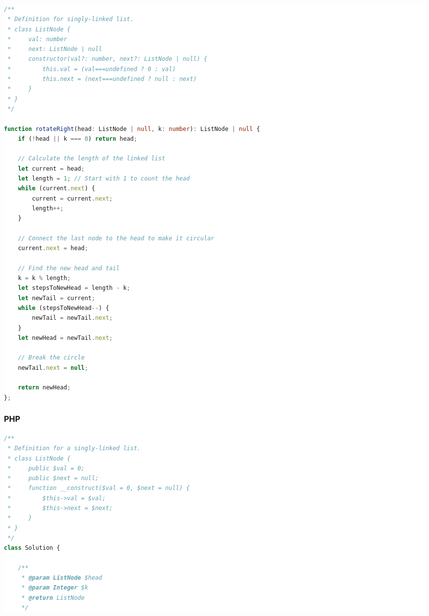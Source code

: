 ```typescript
/**
 * Definition for singly-linked list.
 * class ListNode {
 *     val: number
 *     next: ListNode | null
 *     constructor(val?: number, next?: ListNode | null) {
 *         this.val = (val===undefined ? 0 : val)
 *         this.next = (next===undefined ? null : next)
 *     }
 * }
 */

function rotateRight(head: ListNode | null, k: number): ListNode | null {
    if (!head || k === 0) return head;
    
    // Calculate the length of the linked list
    let current = head;
    let length = 1; // Start with 1 to count the head
    while (current.next) {
        current = current.next;
        length++;
    }

    // Connect the last node to the head to make it circular
    current.next = head;

    // Find the new head and tail
    k = k % length;
    let stepsToNewHead = length - k;
    let newTail = current;
    while (stepsToNewHead--) {
        newTail = newTail.next;
    }
    let newHead = newTail.next;
    
    // Break the circle
    newTail.next = null;

    return newHead;
};
```

### PHP

```php
/**
 * Definition for a singly-linked list.
 * class ListNode {
 *     public $val = 0;
 *     public $next = null;
 *     function __construct($val = 0, $next = null) {
 *         $this->val = $val;
 *         $this->next = $next;
 *     }
 * }
 */
class Solution {

    /**
     * @param ListNode $head
     * @param Integer $k
     * @return ListNode
     */
```